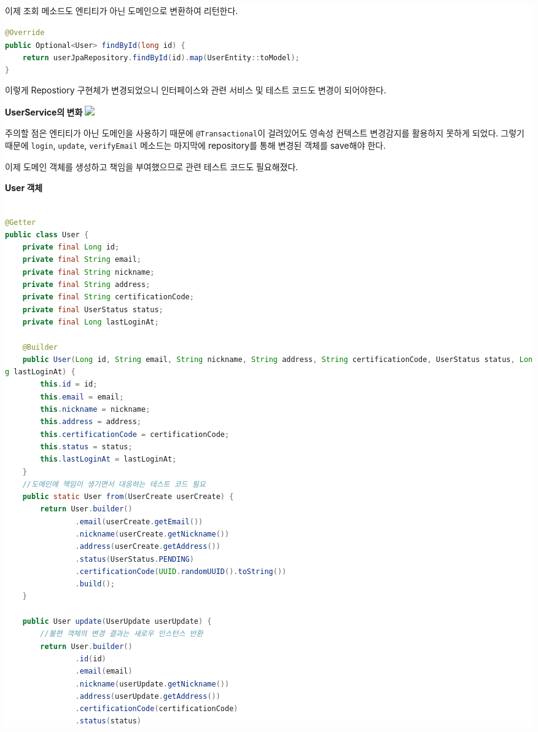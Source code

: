 
이제 조회 메소드도 엔티티가 아닌 도메인으로 변환하여 리턴한다.

```java
@Override  
public Optional<User> findById(long id) {  
    return userJpaRepository.findById(id).map(UserEntity::toModel);  
}
```

이렇게 Repostiory 구현체가 변경되었으니 인터페이스와 관련 서비스 및 테스트 코드도 변경이 되어야한다.



**UserService의 변화**
![](https://i.imgur.com/74vGTN4.png)

주의할 점은 엔티티가 아닌 도메인을 사용하기 때문에 `@Transactional`이 걸려있어도 영속성 컨텍스트 변경감지를 활용하지 못하게 되었다. 그렇기 때문에 `login`, `update`, `verifyEmail` 메소드는 마지막에 repository를 통해 변경된 객체를 save해야 한다.

이제  도메인 객체를 생성하고 책임을 부여했으므로 관련 테스트 코드도 필요해졌다.



**User 객체**

```java
  
@Getter  
public class User {  
    private final Long id;  
    private final String email;  
    private final String nickname;  
    private final String address;  
    private final String certificationCode;  
    private final UserStatus status;  
    private final Long lastLoginAt;  
  
    @Builder  
    public User(Long id, String email, String nickname, String address, String certificationCode, UserStatus status, Long lastLoginAt) {  
        this.id = id;  
        this.email = email;  
        this.nickname = nickname;  
        this.address = address;  
        this.certificationCode = certificationCode;  
        this.status = status;  
        this.lastLoginAt = lastLoginAt;  
    }  
    //도메인에 책임이 생기면서 대응하는 테스트 코드 필요  
    public static User from(UserCreate userCreate) {  
        return User.builder()  
                .email(userCreate.getEmail())  
                .nickname(userCreate.getNickname())  
                .address(userCreate.getAddress())  
                .status(UserStatus.PENDING)  
                .certificationCode(UUID.randomUUID().toString())  
                .build();  
    }  
  
    public User update(UserUpdate userUpdate) {  
        //불편 객체의 변경 결과는 새로우 인스턴스 반환  
        return User.builder()  
                .id(id)  
                .email(email)  
                .nickname(userUpdate.getNickname())  
                .address(userUpdate.getAddress())  
                .certificationCode(certificationCode)  
                .status(status)  
```